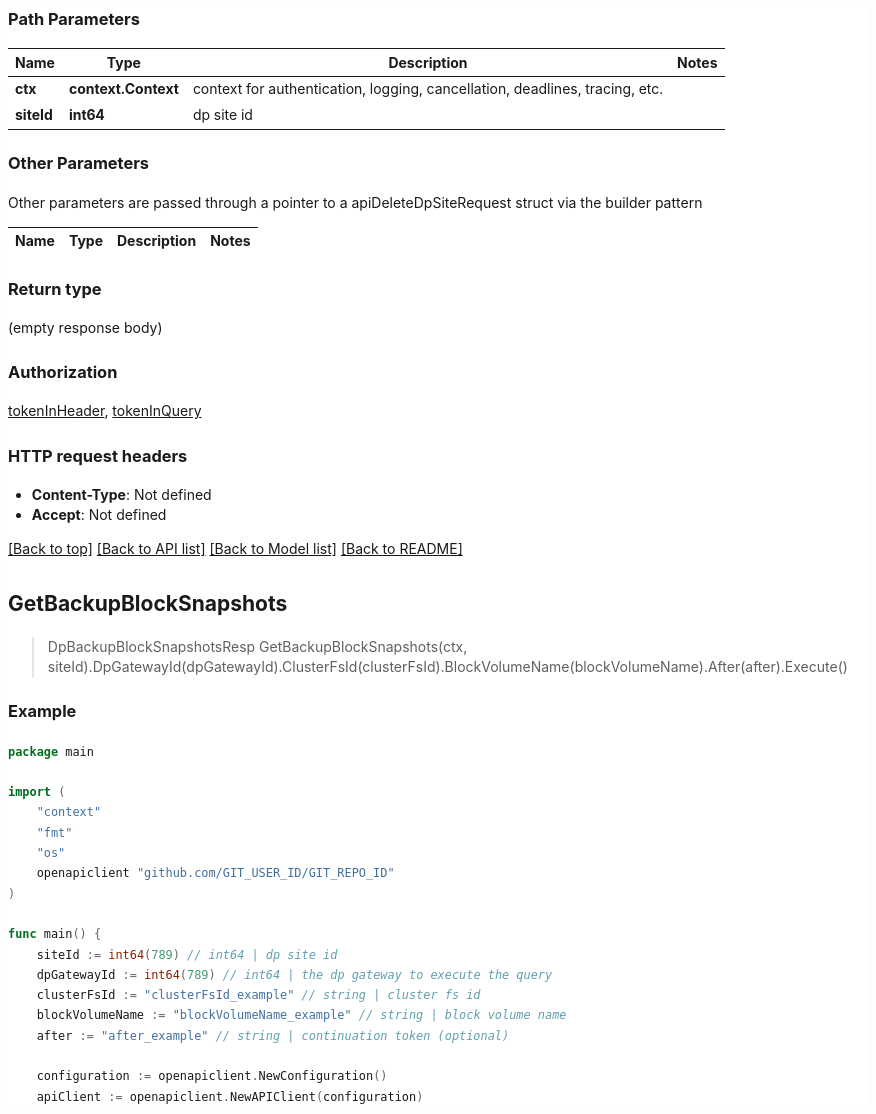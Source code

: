 ### Path Parameters


Name | Type | Description  | Notes
------------- | ------------- | ------------- | -------------
**ctx** | **context.Context** | context for authentication, logging, cancellation, deadlines, tracing, etc.
**siteId** | **int64** | dp site id | 

### Other Parameters

Other parameters are passed through a pointer to a apiDeleteDpSiteRequest struct via the builder pattern


Name | Type | Description  | Notes
------------- | ------------- | ------------- | -------------


### Return type

 (empty response body)

### Authorization

[tokenInHeader](../README.md#tokenInHeader), [tokenInQuery](../README.md#tokenInQuery)

### HTTP request headers

- **Content-Type**: Not defined
- **Accept**: Not defined

[[Back to top]](#) [[Back to API list]](../README.md#documentation-for-api-endpoints)
[[Back to Model list]](../README.md#documentation-for-models)
[[Back to README]](../README.md)


## GetBackupBlockSnapshots

> DpBackupBlockSnapshotsResp GetBackupBlockSnapshots(ctx, siteId).DpGatewayId(dpGatewayId).ClusterFsId(clusterFsId).BlockVolumeName(blockVolumeName).After(after).Execute()





### Example

```go
package main

import (
	"context"
	"fmt"
	"os"
	openapiclient "github.com/GIT_USER_ID/GIT_REPO_ID"
)

func main() {
	siteId := int64(789) // int64 | dp site id
	dpGatewayId := int64(789) // int64 | the dp gateway to execute the query
	clusterFsId := "clusterFsId_example" // string | cluster fs id
	blockVolumeName := "blockVolumeName_example" // string | block volume name
	after := "after_example" // string | continuation token (optional)

	configuration := openapiclient.NewConfiguration()
	apiClient := openapiclient.NewAPIClient(configuration)
```